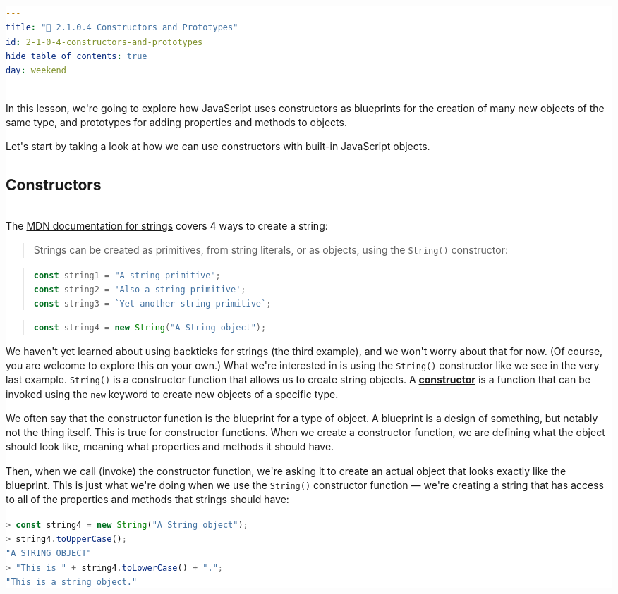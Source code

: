 ```yaml
---
title: "📓 2.1.0.4 Constructors and Prototypes"
id: 2-1-0-4-constructors-and-prototypes
hide_table_of_contents: true
day: weekend
---
```


In this lesson, we're going to explore how JavaScript uses constructors as blueprints for the creation of many new objects of the same type, and prototypes for adding properties and methods to objects.

Let's start by taking a look at how we can use constructors with built-in JavaScript objects.

## Constructors
---

The [MDN documentation for strings](https://developer.mozilla.org/en-US/docs/Web/JavaScript/Reference/Global_Objects/String#creating_strings) covers 4 ways to create a string:

> Strings can be created as primitives, from string literals, or as objects, using the `String()` constructor:

> ```js
> const string1 = "A string primitive";
> const string2 = 'Also a string primitive';
> const string3 = `Yet another string primitive`;
> ```

> ```js
> const string4 = new String("A String object");
> ```

We haven't yet learned about using backticks for strings (the third example), and we won't worry about that for now. (Of course, you are welcome to explore this on your own.) What we're interested in is using the `String()` constructor like we see in the very last example. `String()` is a constructor function that allows us to create string objects. A [**constructor**](https://developer.mozilla.org/en-US/docs/Glossary/Constructor) is a function that can be invoked using the `new` keyword to create new objects of a specific type.

We often say that the constructor function is the blueprint for a type of object. A blueprint is a design of something, but notably not the thing itself. This is true for constructor functions. When we create a constructor function, we are defining what the object should look like, meaning what properties and methods it should have. 

Then, when we call (invoke) the constructor function, we're asking it to create an actual object that looks exactly like the blueprint. This is just what we're doing when we use the `String()` constructor function — we're creating a string that has access to all of the properties and methods that strings should have:

```js
> const string4 = new String("A String object");
> string4.toUpperCase();
"A STRING OBJECT"
> "This is " + string4.toLowerCase() + ".";
"This is a string object."
```
